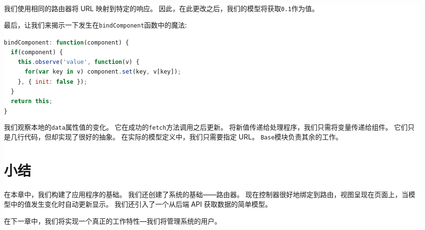 我们使用相同的路由器将 URL 映射到特定的响应。 因此，在此更改之后，我们的模型将获取`0.1`作为值。

最后，让我们来揭示一下发生在`bindComponent`函数中的魔法:

```js
bindComponent: function(component) {
  if(component) {
    this.observe('value', function(v) {
      for(var key in v) component.set(key, v[key]);
    }, { init: false });
  }
  return this;
}
```

我们观察本地的`data`属性值的变化。 它在成功的`fetch`方法调用之后更新。 将新值传递给处理程序，我们只需将变量传递给组件。 它们只是几行代码，但却实现了很好的抽象。 在实际的模型定义中，我们只需要指定 URL。 `Base`模块负责其余的工作。

# 小结

在本章中，我们构建了应用程序的基础。 我们还创建了系统的基础——路由器。 现在控制器很好地绑定到路由，视图呈现在页面上，当模型中的值发生变化时自动更新显示。 我们还引入了一个从后端 API 获取数据的简单模型。

在下一章中，我们将实现一个真正的工作特性—我们将管理系统的用户。